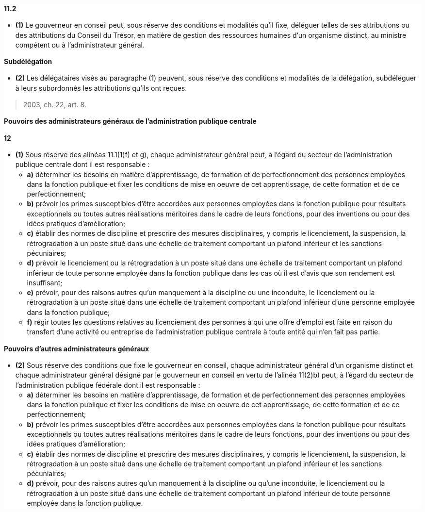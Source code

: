 **11.2** 

- **(1)** Le gouverneur en conseil peut, sous réserve des conditions et modalités qu’il fixe, déléguer telles de ses attributions ou des attributions du Conseil du Trésor, en matière de gestion des ressources humaines d’un organisme distinct, au ministre compétent ou à l’administrateur général.

**Subdélégation**

- **(2)** Les délégataires visés au paragraphe (1) peuvent, sous réserve des conditions et modalités de la délégation, subdéléguer à leurs subordonnés les attributions qu’ils ont reçues.
> 2003, ch. 22, art. 8.





**Pouvoirs des administrateurs généraux de l’administration publique centrale**

**12** 

- **(1)** Sous réserve des alinéas 11.1(1)f) et g), chaque administrateur général peut, à l’égard du secteur de l’administration publique centrale dont il est responsable :
	- **a)** déterminer les besoins en matière d’apprentissage, de formation et de perfectionnement des personnes employées dans la fonction publique et fixer les conditions de mise en oeuvre de cet apprentissage, de cette formation et de ce perfectionnement;
	- **b)** prévoir les primes susceptibles d’être accordées aux personnes employées dans la fonction publique pour résultats exceptionnels ou toutes autres réalisations méritoires dans le cadre de leurs fonctions, pour des inventions ou pour des idées pratiques d’amélioration;
	- **c)** établir des normes de discipline et prescrire des mesures disciplinaires, y compris le licenciement, la suspension, la rétrogradation à un poste situé dans une échelle de traitement comportant un plafond inférieur et les sanctions pécuniaires;
	- **d)** prévoir le licenciement ou la rétrogradation à un poste situé dans une échelle de traitement comportant un plafond inférieur de toute personne employée dans la fonction publique dans les cas où il est d’avis que son rendement est insuffisant;
	- **e)** prévoir, pour des raisons autres qu’un manquement à la discipline ou une inconduite, le licenciement ou la rétrogradation à un poste situé dans une échelle de traitement comportant un plafond inférieur d’une personne employée dans la fonction publique;
	- **f)** régir toutes les questions relatives au licenciement des personnes à qui une offre d’emploi est faite en raison du transfert d’une activité ou entreprise de l’administration publique centrale à toute entité qui n’en fait pas partie.

**Pouvoirs d’autres administrateurs généraux**

- **(2)** Sous réserve des conditions que fixe le gouverneur en conseil, chaque administrateur général d’un organisme distinct et chaque administrateur général désigné par le gouverneur en conseil en vertu de l’alinéa 11(2)b) peut, à l’égard du secteur de l’administration publique fédérale dont il est responsable :
	- **a)** déterminer les besoins en matière d’apprentissage, de formation et de perfectionnement des personnes employées dans la fonction publique et fixer les conditions de mise en oeuvre de cet apprentissage, de cette formation et de ce perfectionnement;
	- **b)** prévoir les primes susceptibles d’être accordées aux personnes employées dans la fonction publique pour résultats exceptionnels ou toutes autres réalisations méritoires dans le cadre de leurs fonctions, pour des inventions ou pour des idées pratiques d’amélioration;
	- **c)** établir des normes de discipline et prescrire des mesures disciplinaires, y compris le licenciement, la suspension, la rétrogradation à un poste situé dans une échelle de traitement comportant un plafond inférieur et les sanctions pécuniaires;
	- **d)** prévoir, pour des raisons autres qu’un manquement à la discipline ou qu’une inconduite, le licenciement ou la rétrogradation à un poste situé dans une échelle de traitement comportant un plafond inférieur de toute personne employée dans la fonction publique.
